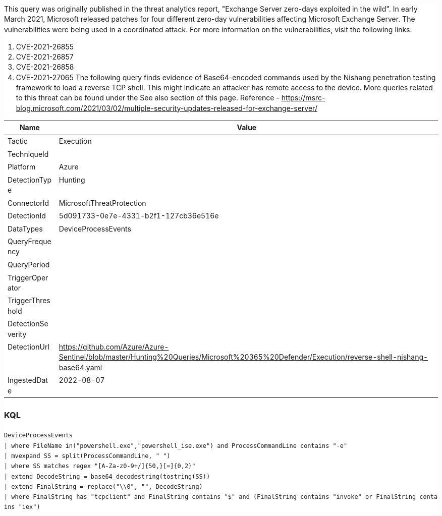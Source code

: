 This query was originally published in the threat analytics report, "Exchange Server zero-days exploited in the wild".
In early March 2021, Microsoft released patches for four different zero-day vulnerabilities affecting Microsoft Exchange Server. The vulnerabilities were being used in a coordinated attack. For more information on the vulnerabilities, visit the following links:
1. CVE-2021-26855
2. CVE-2021-26857
3. CVE-2021-26858
4. CVE-2021-27065
The following query finds evidence of Base64-encoded commands used by the Nishang penetration testing framework to load a reverse TCP shell. This might indicate an attacker has remote access to the device.
More queries related to this threat can be found under the See also section of this page.
Reference - https://msrc-blog.microsoft.com/2021/03/02/multiple-security-updates-released-for-exchange-server/

|Name | Value |
| --- | --- |
|Tactic | Execution|
|TechniqueId | |
|Platform | Azure|
|DetectionType | Hunting |
|ConnectorId | MicrosoftThreatProtection |
|DetectionId | 5d091733-0e7e-4331-b2f1-127cb36e516e |
|DataTypes | DeviceProcessEvents |
|QueryFrequency |  |
|QueryPeriod |  |
|TriggerOperator |  |
|TriggerThreshold |  |
|DetectionSeverity |  |
|DetectionUrl | https://github.com/Azure/Azure-Sentinel/blob/master/Hunting%20Queries/Microsoft%20365%20Defender/Execution/reverse-shell-nishang-base64.yaml |
|IngestedDate | 2022-08-07 |

### KQL
```kql
DeviceProcessEvents
| where FileName in("powershell.exe","powershell_ise.exe") and ProcessCommandLine contains "-e"
| mvexpand SS = split(ProcessCommandLine, " ")
| where SS matches regex "[A-Za-z0-9+/]{50,}[=]{0,2}"
| extend DecodeString = base64_decodestring(tostring(SS))
| extend FinalString = replace("\\0", "", DecodeString)
| where FinalString has "tcpclient" and FinalString contains "$" and (FinalString contains "invoke" or FinalString contains "iex")

```
